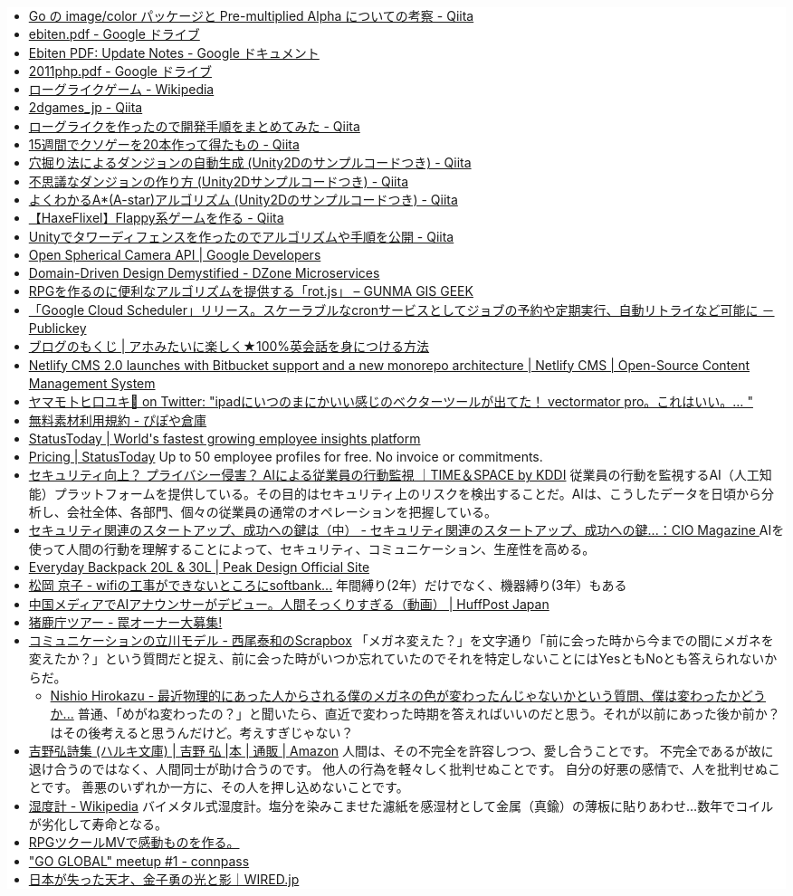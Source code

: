 * [Go の image/color パッケージと Pre-multiplied Alpha についての考察 - Qiita](https://qiita.com/hajimehoshi/items/96a0356eb1685c9ecc0a)
* [ebiten.pdf - Google ドライブ](https://drive.google.com/file/d/1od5nugweu4U6pwpW_8Q8nyNJLPRayWfO/view)
* [Ebiten PDF: Update Notes - Google ドキュメント](https://docs.google.com/document/d/1P44gvs_qtajQUmDfGIeeHFxCsnTrsm_-cTRIR_oIjPI/edit)
* [2011php.pdf - Google ドライブ](https://drive.google.com/file/d/0ByuFP9gu4QUzRVBqUjA1dFN1Skk/view)
* [ローグライクゲーム - Wikipedia](https://ja.wikipedia.org/wiki/%E3%83%AD%E3%83%BC%E3%82%B0%E3%83%A9%E3%82%A4%E3%82%AF%E3%82%B2%E3%83%BC%E3%83%A0)
* [2dgames_jp - Qiita](https://qiita.com/2dgames_jp)
* [ローグライクを作ったので開発手順をまとめてみた - Qiita](https://qiita.com/2dgames_jp/items/1730e7c4822091c3c320)
* [15週間でクソゲーを20本作って得たもの - Qiita](https://qiita.com/2dgames_jp/items/6a23207fd0057df92552)
* [穴掘り法によるダンジョンの自動生成 (Unity2Dのサンプルコードつき) - Qiita](https://qiita.com/2dgames_jp/items/037dc62afb268759d16d)
* [不思議なダンジョンの作り方 (Unity2Dサンプルコードつき) - Qiita](https://qiita.com/2dgames_jp/items/00ee2ad52914753bfbb7)
* [よくわかるA*(A-star)アルゴリズム (Unity2Dのサンプルコードつき) - Qiita](https://qiita.com/2dgames_jp/items/f29e915357c1decbc4b7)
* [【HaxeFlixel】Flappy系ゲームを作る - Qiita](https://qiita.com/2dgames_jp/items/d7b056a0790cecd50d43)
* [Unityでタワーディフェンスを作ったのでアルゴリズムや手順を公開 - Qiita](https://qiita.com/2dgames_jp/items/33fe3ae428db36179365)
* [Open Spherical Camera API  |  Google Developers](https://developers.google.com/streetview/open-spherical-camera/)
* [Domain-Driven Design Demystified - DZone Microservices](https://dzone.com/articles/domain-driven-design-demystified)
* [RPGを作るのに便利なアルゴリズムを提供する「rot.js」 – GUNMA GIS GEEK](https://shimz.me/blog/javascript/1343)
* [「Google Cloud Scheduler」リリース。スケーラブルなcronサービスとしてジョブの予約や定期実行、自動リトライなど可能に － Publickey](https://www.publickey1.jp/blog/18/google_cloud_schedulercron.html)
* [ブログのもくじ | アホみたいに楽しく★100%英会話を身につける方法](https://gamp.ameblo.jp/sinefungin/entry-11977696661.html)
* [Netlify CMS 2.0 launches with Bitbucket support and a new monorepo architecture | Netlify CMS | Open-Source Content Management System](https://www.netlifycms.org/blog/2018/07/netlify-cms-2-0-launches-with-bitbucket-support-and-a-new-monorepo-architecture/)
* [ヤマモ卜ヒ口ユキ🦉 on Twitter: "ipadにいつのまにかいい感じのベクターツールが出てた！ vectormator pro。これはいい。… "](https://twitter.com/yam_owl/status/1060539896912171008)
* [無料素材利用規約 - ぴぽや倉庫](https://pipoya.net/sozai/terms-of-use-of-free-materials/)
* [StatusToday | World's fastest growing employee insights platform](https://www.statustoday.com/)
* [Pricing | StatusToday](https://www.statustoday.com/pricing/) Up to 50 employee profiles for free. No invoice or commitments.
* [セキュリティ向上？ プライバシー侵害？ AIによる従業員の行動監視 ｜TIME＆SPACE by KDDI](https://time-space.kddi.com/digicul-column/world/20170414/) 従業員の行動を監視するAI（人工知能）プラットフォームを提供している。その目的はセキュリティ上のリスクを検出することだ。AIは、こうしたデータを日頃から分析し、会社全体、各部門、個々の従業員の通常のオペレーションを把握している。
* [セキュリティ関連のスタートアップ、成功への鍵は（中） - セキュリティ関連のスタートアップ、成功への鍵...：CIO Magazine ](https://tech.nikkeibp.co.jp/it/atcl/idg/17/052400039/052400002/) AIを使って人間の行動を理解することによって、セキュリティ、コミュニケーション、生産性を高める。
* [Everyday Backpack 20L & 30L | Peak Design Official Site](https://www.peakdesign.com/products/everyday-backpack?variant=9783969284140)
* [松岡 京子 - wifiの工事ができないところにsoftbank...](https://www.facebook.com/kyoko.matsuoka.5/posts/10216310537743395) 年間縛り(2年）だけでなく、機器縛り(3年）もある
* [中国メディアでAIアナウンサーがデビュー。人間そっくりすぎる（動画） | HuffPost Japan](https://www.huffingtonpost.jp/2018/11/07/ai-anchor_a_23583263/)
* [猪鹿庁ツアー - 罠オーナー大募集!](http://inoshika-tour.tumblr.com/2018_wana-owner)
* [コミュニケーションの立川モデル - 西尾泰和のScrapbox](https://scrapbox.io/nishio/%E3%82%B3%E3%83%9F%E3%83%A5%E3%83%8B%E3%82%B1%E3%83%BC%E3%82%B7%E3%83%A7%E3%83%B3%E3%81%AE%E7%AB%8B%E5%B7%9D%E3%83%A2%E3%83%87%E3%83%AB) 「メガネ変えた？」を文字通り「前に会った時から今までの間にメガネを変えたか？」という質問だと捉え、前に会った時がいつか忘れていたのでそれを特定しないことにはYesともNoとも答えられないからだ。
  * [Nishio Hirokazu - 最近物理的にあった人からされる僕のメガネの色が変わったんじゃないかという質問、僕は変わったかどうか...](https://www.facebook.com/nishiohirokazu/posts/10204963037252194) 普通、「めがね変わったの？」と聞いたら、直近で変わった時期を答えればいいのだと思う。それが以前にあった後か前か？はその後考えると思うんだけど。考えすぎじゃない？
* [吉野弘詩集 (ハルキ文庫) | 吉野 弘 |本 | 通販 | Amazon](https://www.amazon.co.jp/dp/489456517X) 人間は、その不完全を許容しつつ、愛し合うことです。 不完全であるが故に退け合うのではなく、人間同士が助け合うのです。 他人の行為を軽々しく批判せぬことです。 自分の好悪の感情で、人を批判せぬことです。 善悪のいずれか一方に、その人を押し込めないことです。
* [湿度計 - Wikipedia](https://ja.wikipedia.org/wiki/%E6%B9%BF%E5%BA%A6%E8%A8%88) バイメタル式湿度計。塩分を染みこませた濾紙を感湿材として金属（真鍮）の薄板に貼りあわせ…数年でコイルが劣化して寿命となる。
* [RPGツクールMVで感動ものを作る。](http://ktnhmv.jugem.jp/)
* ["GO GLOBAL" meetup #1 - connpass](https://go-global.connpass.com/event/108021/)
* [日本が失った天才、金子勇の光と影｜WIRED.jp](https://wired.jp/2018/11/10/winny-isamu-kaneko-1/)